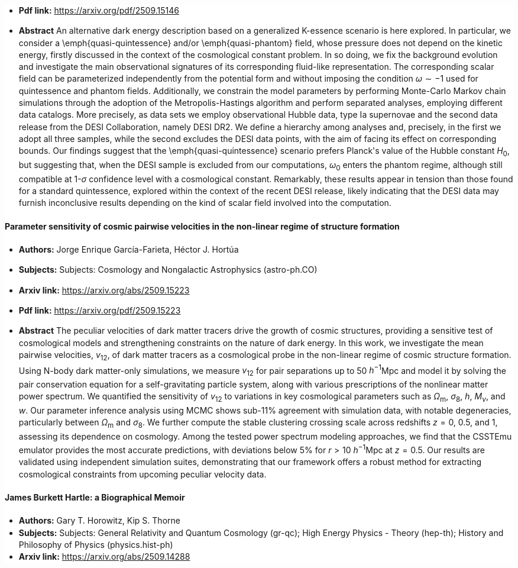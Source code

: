  - **Pdf link:** https://arxiv.org/pdf/2509.15146

 - **Abstract**
 An alternative dark energy description based on a generalized K-essence scenario is here explored. In particular, we consider a \emph{quasi-quintessence} and/or \emph{quasi-phantom} field, whose pressure does not depend on the kinetic energy, firstly discussed in the context of the cosmological constant problem. In so doing, we fix the background evolution and investigate the main observational signatures of its corresponding fluid-like representation. The corresponding scalar field can be parameterized independently from the potential form and without imposing the condition $\omega \sim -1$ used for quintessence and phantom fields. Additionally, we constrain the model parameters by performing Monte-Carlo Markov chain simulations through the adoption of the Metropolis-Hastings algorithm and perform separated analyses, employing different data catalogs. More precisely, as data sets we employ observational Hubble data, type Ia supernovae and the second data release from the DESI Collaboration, namely DESI DR2. We define a hierarchy among analyses and, precisely, in the first we adopt all three samples, while the second excludes the DESI data points, with the aim of facing its effect on corresponding bounds. Our findings suggest that the \emph{quasi-quintessence} scenario prefers Planck's value of the Hubble constant $H_0$, but suggesting that, when the DESI sample is excluded from our computations, $\omega_0$ enters the phantom regime, although still compatible at $1$-$\sigma$ confidence level with a cosmological constant. Remarkably, these results appear in tension than those found for a standard quintessence, explored within the context of the recent DESI release, likely indicating that the DESI data may furnish inconclusive results depending on the kind of scalar field involved into the computation.

#### Parameter sensitivity of cosmic pairwise velocities in the non-linear regime of structure formation
 - **Authors:** Jorge Enrique García-Farieta, Héctor J. Hortúa
 - **Subjects:** Subjects:
Cosmology and Nongalactic Astrophysics (astro-ph.CO)
 - **Arxiv link:** https://arxiv.org/abs/2509.15223

 - **Pdf link:** https://arxiv.org/pdf/2509.15223

 - **Abstract**
 The peculiar velocities of dark matter tracers drive the growth of cosmic structures, providing a sensitive test of cosmological models and strengthening constraints on the nature of dark energy. In this work, we investigate the mean pairwise velocities, $v_{12}$, of dark matter tracers as a cosmological probe in the non-linear regime of cosmic structure formation. Using N-body dark matter-only simulations, we measure $v_{12}$ for pair separations up to 50 $h^{-1}$Mpc and model it by solving the pair conservation equation for a self-gravitating particle system, along with various prescriptions of the nonlinear matter power spectrum. We quantified the sensitivity of $v_{12}$ to variations in key cosmological parameters such as $\Omega_{\mathrm{m}}$, $\sigma_8$, $h$, $M_\nu$, and $w$. Our parameter inference analysis using MCMC shows sub-11% agreement with simulation data, with notable degeneracies, particularly between $\Omega_\mathrm{m}$ and $\sigma_8$. We further compute the stable clustering crossing scale across redshifts $z=0$, $0.5$, and $1$, assessing its dependence on cosmology. Among the tested power spectrum modeling approaches, we find that the CSSTEmu emulator provides the most accurate predictions, with deviations below 5% for $r > 10$ $h^{-1}$Mpc at $z=0.5$. Our results are validated using independent simulation suites, demonstrating that our framework offers a robust method for extracting cosmological constraints from upcoming peculiar velocity data.

#### James Burkett Hartle: a Biographical Memoir
 - **Authors:** Gary T. Horowitz, Kip S. Thorne
 - **Subjects:** Subjects:
General Relativity and Quantum Cosmology (gr-qc); High Energy Physics - Theory (hep-th); History and Philosophy of Physics (physics.hist-ph)
 - **Arxiv link:** https://arxiv.org/abs/2509.14288
